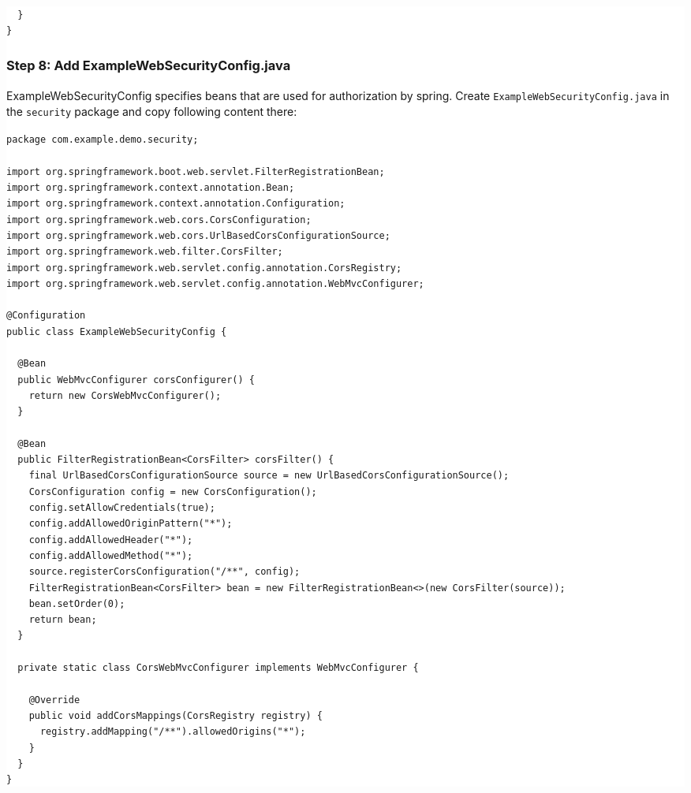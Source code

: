 ```
  }
}

```

### Step 8: Add ExampleWebSecurityConfig.java

ExampleWebSecurityConfig specifies beans that are used for authorization by spring.
Create ```ExampleWebSecurityConfig.java``` in the ```security``` package and copy following content
there:

```
package com.example.demo.security;

import org.springframework.boot.web.servlet.FilterRegistrationBean;
import org.springframework.context.annotation.Bean;
import org.springframework.context.annotation.Configuration;
import org.springframework.web.cors.CorsConfiguration;
import org.springframework.web.cors.UrlBasedCorsConfigurationSource;
import org.springframework.web.filter.CorsFilter;
import org.springframework.web.servlet.config.annotation.CorsRegistry;
import org.springframework.web.servlet.config.annotation.WebMvcConfigurer;

@Configuration
public class ExampleWebSecurityConfig {

  @Bean
  public WebMvcConfigurer corsConfigurer() {
    return new CorsWebMvcConfigurer();
  }

  @Bean
  public FilterRegistrationBean<CorsFilter> corsFilter() {
    final UrlBasedCorsConfigurationSource source = new UrlBasedCorsConfigurationSource();
    CorsConfiguration config = new CorsConfiguration();
    config.setAllowCredentials(true);
    config.addAllowedOriginPattern("*");
    config.addAllowedHeader("*");
    config.addAllowedMethod("*");
    source.registerCorsConfiguration("/**", config);
    FilterRegistrationBean<CorsFilter> bean = new FilterRegistrationBean<>(new CorsFilter(source));
    bean.setOrder(0);
    return bean;
  }

  private static class CorsWebMvcConfigurer implements WebMvcConfigurer {

    @Override
    public void addCorsMappings(CorsRegistry registry) {
      registry.addMapping("/**").allowedOrigins("*");
    }
  }
}
```
